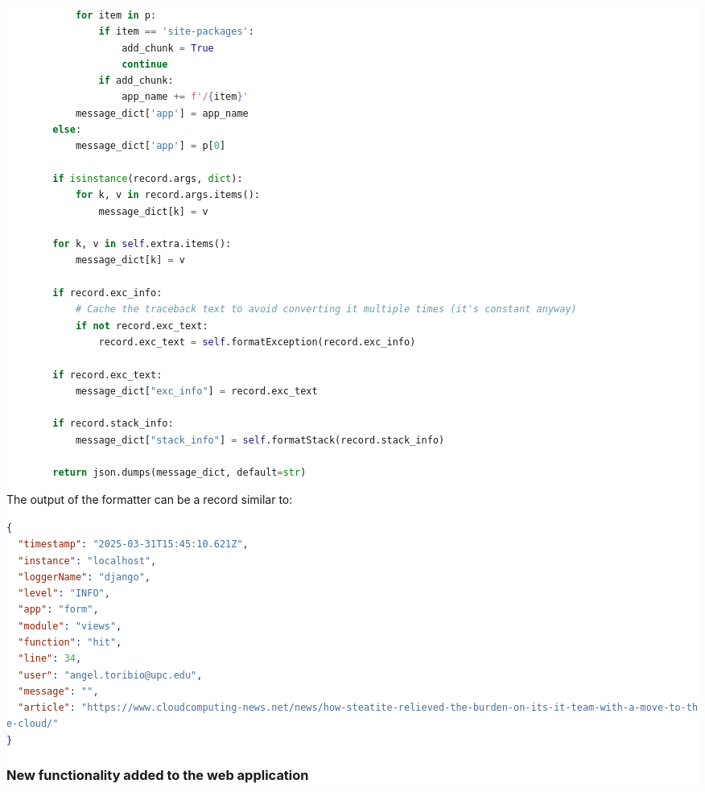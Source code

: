 ```python
            for item in p:
                if item == 'site-packages':
                    add_chunk = True
                    continue
                if add_chunk:
                    app_name += f'/{item}'
            message_dict['app'] = app_name
        else:
            message_dict['app'] = p[0]

        if isinstance(record.args, dict):
            for k, v in record.args.items():
                message_dict[k] = v

        for k, v in self.extra.items():
            message_dict[k] = v

        if record.exc_info:
            # Cache the traceback text to avoid converting it multiple times (it's constant anyway)
            if not record.exc_text:
                record.exc_text = self.formatException(record.exc_info)

        if record.exc_text:
            message_dict["exc_info"] = record.exc_text

        if record.stack_info:
            message_dict["stack_info"] = self.formatStack(record.stack_info)

        return json.dumps(message_dict, default=str)
```

The output of the formatter can be a record similar to:

```json
{
  "timestamp": "2025-03-31T15:45:10.621Z",
  "instance": "localhost",
  "loggerName": "django",
  "level": "INFO",
  "app": "form",
  "module": "views",
  "function": "hit",
  "line": 34,
  "user": "angel.toribio@upc.edu",
  "message": "",
  "article": "https://www.cloudcomputing-news.net/news/how-steatite-relieved-the-burden-on-its-it-team-with-a-move-to-the-cloud/"
}
```

### New functionality added to the web application
